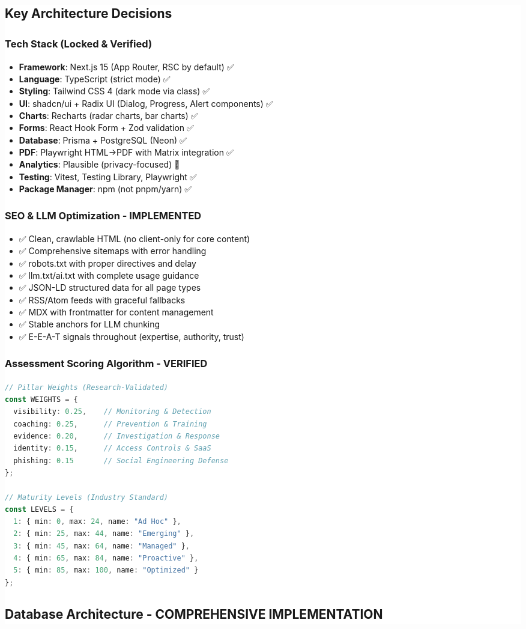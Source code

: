 ## Key Architecture Decisions

### Tech Stack (Locked & Verified)
- **Framework**: Next.js 15 (App Router, RSC by default) ✅
- **Language**: TypeScript (strict mode) ✅
- **Styling**: Tailwind CSS 4 (dark mode via class) ✅
- **UI**: shadcn/ui + Radix UI (Dialog, Progress, Alert components) ✅
- **Charts**: Recharts (radar charts, bar charts) ✅
- **Forms**: React Hook Form + Zod validation ✅
- **Database**: Prisma + PostgreSQL (Neon) ✅
- **PDF**: Playwright HTML→PDF with Matrix integration ✅
- **Analytics**: Plausible (privacy-focused) 🔄
- **Testing**: Vitest, Testing Library, Playwright ✅
- **Package Manager**: npm (not pnpm/yarn) ✅

### SEO & LLM Optimization - IMPLEMENTED
- ✅ Clean, crawlable HTML (no client-only for core content)
- ✅ Comprehensive sitemaps with error handling
- ✅ robots.txt with proper directives and delay
- ✅ llm.txt/ai.txt with complete usage guidance
- ✅ JSON-LD structured data for all page types
- ✅ RSS/Atom feeds with graceful fallbacks
- ✅ MDX with frontmatter for content management
- ✅ Stable anchors for LLM chunking
- ✅ E-E-A-T signals throughout (expertise, authority, trust)

### Assessment Scoring Algorithm - VERIFIED
```typescript
// Pillar Weights (Research-Validated)
const WEIGHTS = {
  visibility: 0.25,    // Monitoring & Detection
  coaching: 0.25,      // Prevention & Training  
  evidence: 0.20,      // Investigation & Response
  identity: 0.15,      // Access Controls & SaaS
  phishing: 0.15       // Social Engineering Defense
};

// Maturity Levels (Industry Standard)
const LEVELS = {
  1: { min: 0, max: 24, name: "Ad Hoc" },
  2: { min: 25, max: 44, name: "Emerging" },
  3: { min: 45, max: 64, name: "Managed" },
  4: { min: 65, max: 84, name: "Proactive" },
  5: { min: 85, max: 100, name: "Optimized" }
};
```

## Database Architecture - COMPREHENSIVE IMPLEMENTATION
